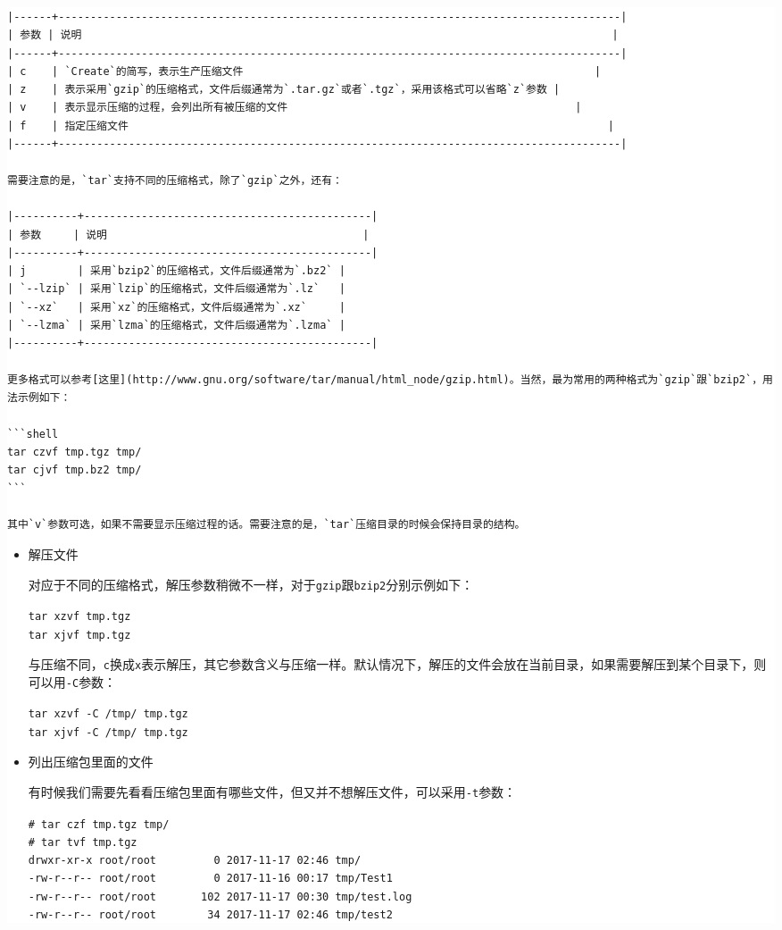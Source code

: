     |------+----------------------------------------------------------------------------------------|
    | 参数 | 说明                                                                                   |
    |------+----------------------------------------------------------------------------------------|
    | c    | `Create`的简写，表示生产压缩文件                                                       |
    | z    | 表示采用`gzip`的压缩格式，文件后缀通常为`.tar.gz`或者`.tgz`，采用该格式可以省略`z`参数 |
    | v    | 表示显示压缩的过程，会列出所有被压缩的文件                                             |
    | f    | 指定压缩文件                                                                           |
    |------+----------------------------------------------------------------------------------------|

    需要注意的是，`tar`支持不同的压缩格式，除了`gzip`之外，还有：

    |----------+---------------------------------------------|
    | 参数     | 说明                                        |
    |----------+---------------------------------------------|
    | j        | 采用`bzip2`的压缩格式，文件后缀通常为`.bz2` |
    | `--lzip` | 采用`lzip`的压缩格式，文件后缀通常为`.lz`   |
    | `--xz`   | 采用`xz`的压缩格式，文件后缀通常为`.xz`     |
    | `--lzma` | 采用`lzma`的压缩格式，文件后缀通常为`.lzma` |
    |----------+---------------------------------------------|

    更多格式可以参考[这里](http://www.gnu.org/software/tar/manual/html_node/gzip.html)。当然，最为常用的两种格式为`gzip`跟`bzip2`，用法示例如下：

    ```shell
    tar czvf tmp.tgz tmp/
    tar cjvf tmp.bz2 tmp/
    ```

    其中`v`参数可选，如果不需要显示压缩过程的话。需要注意的是，`tar`压缩目录的时候会保持目录的结构。

* 解压文件

    对应于不同的压缩格式，解压参数稍微不一样，对于`gzip`跟`bzip2`分别示例如下：

    ```shell
    tar xzvf tmp.tgz
    tar xjvf tmp.tgz
    ```

    与压缩不同，`c`换成`x`表示解压，其它参数含义与压缩一样。默认情况下，解压的文件会放在当前目录，如果需要解压到某个目录下，则可以用`-C`参数：
    ```shell
    tar xzvf -C /tmp/ tmp.tgz
    tar xjvf -C /tmp/ tmp.tgz
    ```

* 列出压缩包里面的文件

    有时候我们需要先看看压缩包里面有哪些文件，但又并不想解压文件，可以采用`-t`参数：

    ```
    # tar czf tmp.tgz tmp/
    # tar tvf tmp.tgz
    drwxr-xr-x root/root         0 2017-11-17 02:46 tmp/
    -rw-r--r-- root/root         0 2017-11-16 00:17 tmp/Test1
    -rw-r--r-- root/root       102 2017-11-17 00:30 tmp/test.log
    -rw-r--r-- root/root        34 2017-11-17 02:46 tmp/test2
    ```

